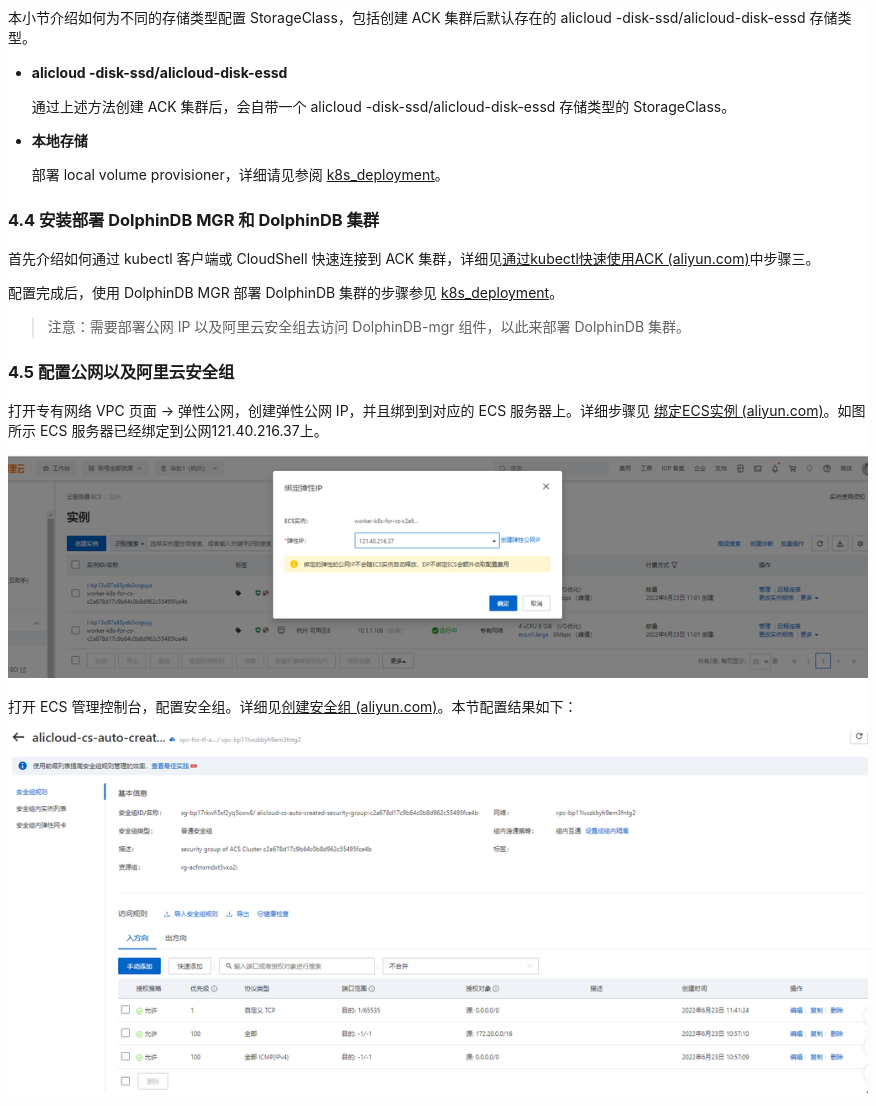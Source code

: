 本小节介绍如何为不同的存储类型配置 StorageClass，包括创建 ACK 集群后默认存在的 alicloud -disk-ssd/alicloud-disk-essd 存储类型。

- **alicloud -disk-ssd/alicloud-disk-essd**

  通过上述方法创建 ACK 集群后，会自带一个 alicloud -disk-ssd/alicloud-disk-essd 存储类型的 StorageClass。

- **本地存储**

  部署 local volume provisioner，详细请见参阅 [k8s_deployment](https://gitee.com/dolphindb/Tutorials_CN/blob/master/k8s_deployment.md#221-部署-local-path-provisioner)。

### 4.4 安装部署 DolphinDB MGR 和 DolphinDB 集群

首先介绍如何通过 kubectl 客户端或 CloudShell 快速连接到 ACK 集群，详细见[通过kubectl快速使用ACK (aliyun.com)](https://help.aliyun.com/document_detail/309552.html)中步骤三。

配置完成后，使用 DolphinDB MGR 部署 DolphinDB 集群的步骤参见 [k8s_deployment](https://gitee.com/dolphindb/Tutorials_CN/blob/master/k8s_deployment.md#23-部署并连接-dolphindb-集群)。

> 注意：需要部署公网 IP 以及阿里云安全组去访问 DolphinDB-mgr 组件，以此来部署 DolphinDB 集群。

### 4.5 配置公网以及阿里云安全组

打开专有网络 VPC 页面 -> 弹性公网，创建弹性公网 IP，并且绑到到对应的 ECS 服务器上。详细步骤见 [绑定ECS实例 (aliyun.com)](https://help.aliyun.com/document_detail/72125.html)。如图所示 ECS 服务器已经绑定到公网121.40.216.37上。

![image-20220623113809348](./images/k8s_deployment_in_Aliyun/k8s_deployment_in_Aliyun-2.png)

打开 ECS 管理控制台，配置安全组。详细见[创建安全组 (aliyun.com)](https://help.aliyun.com/document_detail/25468.html)。本节配置结果如下：

![image-20220623114130938](./images/k8s_deployment_in_Aliyun/k8s_deployment_in_Aliyun-3.png)
